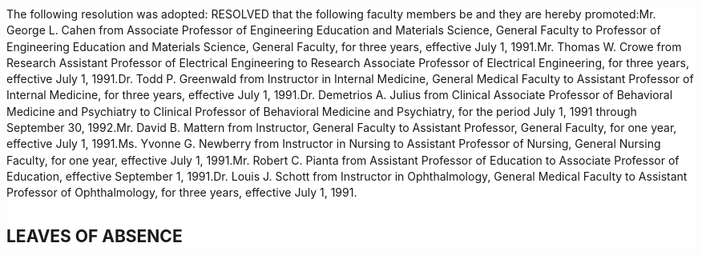 The following resolution was adopted: RESOLVED that the following faculty members be and they are hereby promoted:Mr. George L. Cahen from Associate Professor of Engineering Education and Materials Science, General Faculty to Professor of Engineering Education and Materials Science, General Faculty, for three years, effective July 1, 1991.Mr. Thomas W. Crowe from Research Assistant Professor of Electrical Engineering to Research Associate Professor of Electrical Engineering, for three years, effective July 1, 1991.Dr. Todd P. Greenwald from Instructor in Internal Medicine, General Medical Faculty to Assistant Professor of Internal Medicine, for three years, effective July 1, 1991.Dr. Demetrios A. Julius from Clinical Associate Professor of Behavioral Medicine and Psychiatry to Clinical Professor of Behavioral Medicine and Psychiatry, for the period July 1, 1991 through September 30, 1992.Mr. David B. Mattern from Instructor, General Faculty to Assistant Professor, General Faculty, for one year, effective July 1, 1991.Ms. Yvonne G. Newberry from Instructor in Nursing to Assistant Professor of Nursing, General Nursing Faculty, for one year, effective July 1, 1991.Mr. Robert C. Pianta from Assistant Professor of Education to Associate Professor of Education, effective September 1, 1991.Dr. Louis J. Schott from Instructor in Ophthalmology, General Medical Faculty to Assistant Professor of Ophthalmology, for three years, effective July 1, 1991.

LEAVES OF ABSENCE
-----------------
